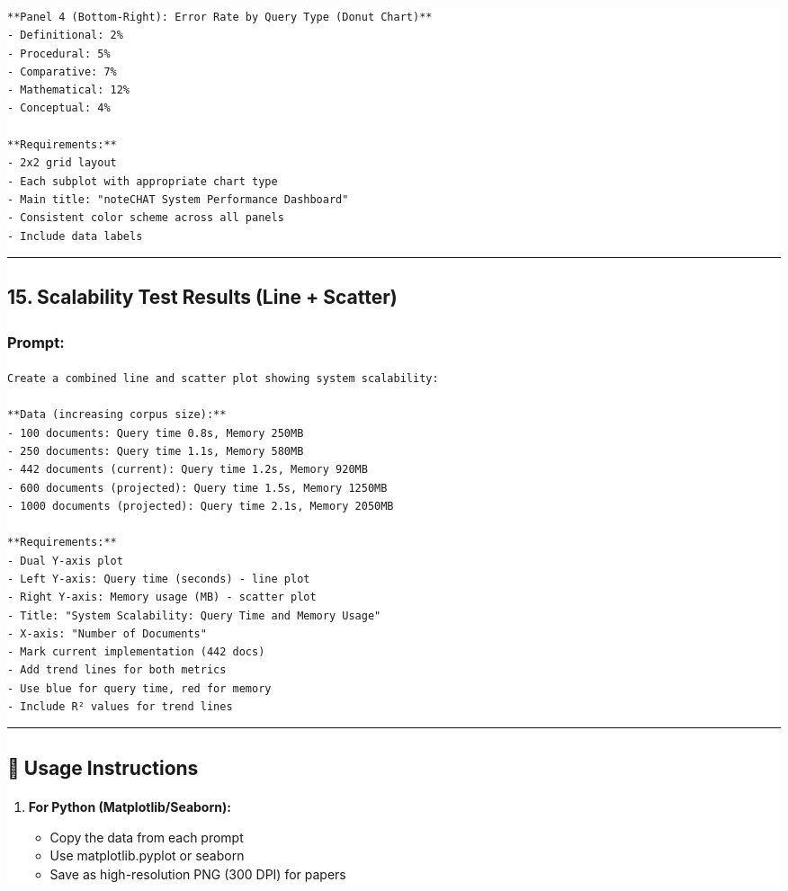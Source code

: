 ```
**Panel 4 (Bottom-Right): Error Rate by Query Type (Donut Chart)**
- Definitional: 2%
- Procedural: 5%
- Comparative: 7%
- Mathematical: 12%
- Conceptual: 4%

**Requirements:**
- 2x2 grid layout
- Each subplot with appropriate chart type
- Main title: "noteCHAT System Performance Dashboard"
- Consistent color scheme across all panels
- Include data labels
```

---

## 15. **Scalability Test Results (Line + Scatter)**

### Prompt:

```
Create a combined line and scatter plot showing system scalability:

**Data (increasing corpus size):**
- 100 documents: Query time 0.8s, Memory 250MB
- 250 documents: Query time 1.1s, Memory 580MB
- 442 documents (current): Query time 1.2s, Memory 920MB
- 600 documents (projected): Query time 1.5s, Memory 1250MB
- 1000 documents (projected): Query time 2.1s, Memory 2050MB

**Requirements:**
- Dual Y-axis plot
- Left Y-axis: Query time (seconds) - line plot
- Right Y-axis: Memory usage (MB) - scatter plot
- Title: "System Scalability: Query Time and Memory Usage"
- X-axis: "Number of Documents"
- Mark current implementation (442 docs)
- Add trend lines for both metrics
- Use blue for query time, red for memory
- Include R² values for trend lines
```

---

## 🎯 **Usage Instructions**

1. **For Python (Matplotlib/Seaborn):**

   - Copy the data from each prompt
   - Use matplotlib.pyplot or seaborn
   - Save as high-resolution PNG (300 DPI) for papers
